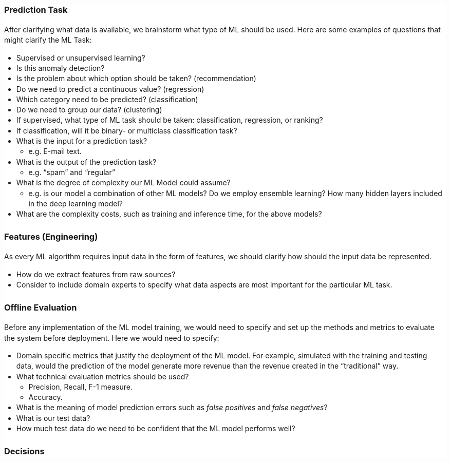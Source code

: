 
### Prediction Task


After clarifying what data is available, we brainstorm what type of ML should be used. Here are some examples of questions that might clarify the ML Task:


* Supervised or unsupervised learning?
* Is this anomaly detection?
* Is the problem about which option should be taken? (recommendation)
* Do we need to predict a continuous value? (regression)
* Which category need to be predicted? (classification)
* Do we need to group our data? (clustering)
* If supervised, what type of ML task should be taken: classification, regression, or ranking?
* If classification, will it be binary\- or multiclass classification task?
* What is the input for a prediction task?
	+ e.g. E\-mail text.
* What is the output of the prediction task?
	+ e.g. “spam” and “regular”
* What is the degree of complexity our ML Model could assume?
	+ e.g. is our model a combination of other ML models? Do we employ ensemble learning? How many hidden layers included in the deep learning model?
* What are the complexity costs, such as training and inference time, for the above models?


### Features (Engineering)


As every ML algorithm requires input data in the form of features, we should clarify how should the input data be represented.


* How do we extract features from raw sources?
* Consider to include domain experts to specify what data aspects are most important for the particular ML task.


### Offline Evaluation


Before any implementation of the ML model training, we would need to specify and set up the methods and metrics to evaluate the system before deployment. Here we would need to specify:


* Domain specific metrics that justify the deployment of the ML model. For example, simulated with the training and testing data, would the prediction of the model generate more revenue than the revenue created in the “traditional” way.
* What technical evaluation metrics should be used?
	+ Precision, Recall, F\-1 measure.
	+ Accuracy.
* What is the meaning of model prediction errors such as *false positives* and *false negatives*?
* What is our test data?
* How much test data do we need to be confident that the ML model performs well?


### Decisions
